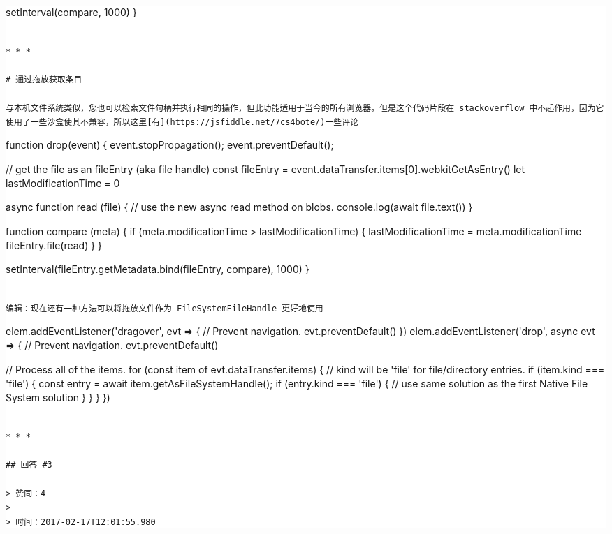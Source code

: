   setInterval(compare, 1000)
} 
```

* * *

# 通过拖放获取条目

与本机文件系统类似，您也可以检索文件句柄并执行相同的操作，但此功能适用于当今的所有浏览器。但是这个代码片段在 stackoverflow 中不起作用，因为它使用了一些沙盒使其不兼容，所以这里[有](https://jsfiddle.net/7cs4bote/)一些评论

```
function drop(event) {
  event.stopPropagation();
  event.preventDefault();

  // get the file as an fileEntry (aka file handle)
  const fileEntry = event.dataTransfer.items[0].webkitGetAsEntry()
  let lastModificationTime = 0

  async function read (file) {
    // use the new async read method on blobs.
    console.log(await file.text())
  }

  function compare (meta) {
    if (meta.modificationTime > lastModificationTime) {
      lastModificationTime = meta.modificationTime
      fileEntry.file(read)
    }
  }

  setInterval(fileEntry.getMetadata.bind(fileEntry, compare), 1000)
} 
```

编辑：现在还有一种方法可以将拖放文件作为 FileSystemFileHandle 更好地使用

```
elem.addEventListener('dragover', evt => {
  // Prevent navigation.
  evt.preventDefault()
})
elem.addEventListener('drop', async evt => {
  // Prevent navigation.
  evt.preventDefault()

  // Process all of the items.
  for (const item of evt.dataTransfer.items) {
    // kind will be 'file' for file/directory entries.
    if (item.kind === 'file') {
      const entry = await item.getAsFileSystemHandle();
      if (entry.kind === 'file') {
        // use same solution as the first Native File System solution
      }
    }
  }
}) 
```

* * *

## 回答 #3

> 赞同：4
> 
> 时间：2017-02-17T12:01:55.980
```